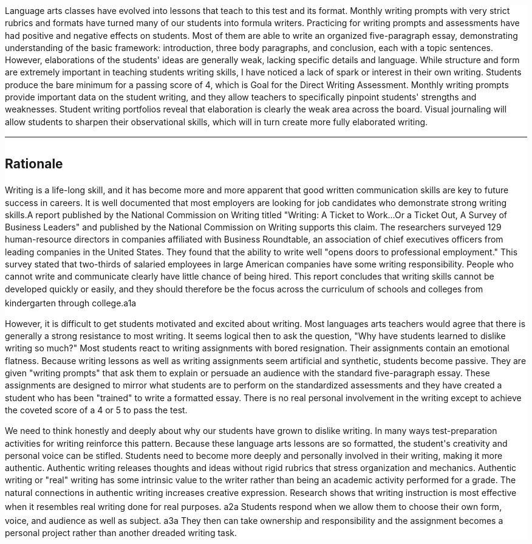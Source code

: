 Language arts classes have evolved into lessons that teach to this test and its format. Monthly writing prompts with very strict rubrics and formats have turned many of our students into formula writers. Practicing for writing prompts and assessments have had positive and negative effects on students. Most of them are able to write an organized five-paragraph essay, demonstrating understanding of the basic framework: introduction, three body paragraphs, and conclusion, each with a topic sentences.  However, elaborations of the students' ideas are generally weak, lacking specific details and language.  While structure and form are extremely important in teaching students writing skills, I have noticed a lack of spark or interest in their own writing.  Students produce the bare minimum for a passing score of 4, which is Goal for the Direct Writing Assessment. Monthly writing prompts provide important data on the student writing, and they allow teachers to specifically pinpoint students' strengths and weaknesses. Student writing portfolios reveal that elaboration is clearly the weak area across the board. Visual journaling will allow students to sharpen their observational skills, which will in turn create more fully elaborated writing.
</p>
<hr/>
<h2>
Rationale
</h2>
<p>
Writing is a life-long skill, and it has become more and more apparent that good written communication skills are key to future success in careers. It is well documented that most employers are looking for job candidates who demonstrate strong writing skills.A report published by the National Commission on Writing titled "Writing: A Ticket to Work…Or a Ticket Out, A Survey of Business Leaders" and published by the National Commission on Writing supports this claim. The researchers surveyed 129 human-resource directors in companies affiliated with Business Roundtable, an association of chief executives officers from leading companies in the United States. They found that the ability to write well "opens doors to professional employment." This survey stated that two-thirds of salaried employees in large American companies have some writing responsibility. People who cannot write and communicate clearly have little chance of being hired. This report concludes that writing skills cannot be developed quickly or easily, and they should therefore be the focus across the curriculum of schools and colleges from kindergarten through college.a1a
<sup>
</sup>
</p>
<p>
However, it is difficult to get students motivated and excited about writing. Most languages arts teachers would agree that there is generally a strong resistance to most writing. It seems logical then to ask the question, "Why have students learned to dislike writing so much?" Most students react to writing assignments with bored resignation. Their assignments contain an emotional flatness. Because writing lessons as well as writing assignments seem artificial and synthetic, students become passive. They are given "writing prompts" that ask them to explain or persuade an audience with the standard five-paragraph essay. These assignments are designed to mirror what students are to perform on the standardized assessments and they have created a student who has been "trained" to write a formatted essay. There is no real personal involvement in the writing except to achieve the coveted score of a 4 or 5 to pass the test.
</p>
<p>
We need to think honestly and deeply about why our students have grown to dislike writing. In many ways test-preparation activities for writing reinforce this pattern. Because these language arts lessons are so formatted, the student's creativity and personal voice can be stifled. Students need to become more deeply and personally involved in their writing, making it more authentic. Authentic writing releases thoughts and ideas without rigid rubrics that stress organization and mechanics.  Authentic writing or "real" writing has some intrinsic value to the writer rather than being an academic activity performed for a grade.  The natural connections in authentic writing increases creative expression. Research shows that writing instruction is most effective when it resembles real writing done for real purposes. a2a
<sup>
</sup>
Students respond when we allow them to choose their own form, voice, and audience as well as subject. a3a
<sup>
</sup>
They then can take ownership and responsibility and the assignment becomes a personal project rather than another dreaded writing task.